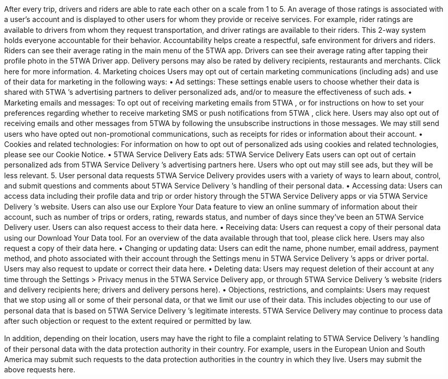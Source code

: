 After every trip, drivers and riders are able to rate each other on a scale from 1 to 5. An average of those ratings is associated with a user’s account and is displayed to other users for whom they provide or receive services. For example, rider ratings are available to drivers from whom they request transportation, and driver ratings are available to their riders.
This 2-way system holds everyone accountable for their behavior. Accountability helps create a respectful, safe environment for drivers and riders.
Riders can see their average rating in the main menu of the 5TWA  app.
Drivers can see their average rating after tapping their profile photo in the 5TWA  Driver app.
Delivery persons may also be rated by delivery recipients, restaurants and merchants. Click here for more information.
4. Marketing choices
Users may opt out of certain marketing communications (including ads) and use of their data for marketing in the following ways:
•	Ad settings: These settings enable users to choose whether their data is shared with 5TWA ’s advertising partners to deliver personalized ads, and/or to measure the effectiveness of such ads.
•	Marketing emails and messages: To opt out of receiving marketing emails from 5TWA , or for instructions on how to set your preferences regarding whether to receive marketing SMS or push notifications from 5TWA , click here. Users may also opt out of receiving emails and other messages from 5TWA  by following the unsubscribe instructions in those messages. We may still send users who have opted out non-promotional communications, such as receipts for rides or information about their account.
•	Cookies and related technologies: For information on how to opt out of personalized ads using cookies and related technologies, please see our Cookie Notice.
•	5TWA Service Delivery  Eats ads: 5TWA Service Delivery  Eats users can opt out of certain personalized ads from 5TWA Service Delivery ’s advertising partners here. Users who opt out may still see ads, but they will be less relevant.
5. User personal data requests 
5TWA Service Delivery  provides users with a variety of ways to learn about, control, and submit questions and comments about 5TWA Service Delivery ’s handling of their personal data.
•	Accessing data: Users can access data including their profile data and trip or order history through the 5TWA Service Delivery  apps or via 5TWA Service Delivery ’s website. Users can also use our Explore Your Data feature to view an online summary of information about their account, such as number of trips or orders, rating, rewards status, and number of days since they’ve been an 5TWA Service Delivery  user. Users can also request access to their data here.
•	Receiving data: Users can request a copy of their personal data using our Download Your Data tool. For an overview of the data available through that tool, please click here. Users may also request a copy of their data here. 
•	Changing or updating data: Users can edit the name, phone number, email address, payment method, and photo associated with their account through the Settings menu in 5TWA Service Delivery ’s apps or driver portal. Users may also request to update or correct their data here. 
•	Deleting data: Users may request deletion of their account at any time through the Settings > Privacy menus in the 5TWA Service Delivery  app, or through 5TWA Service Delivery ’s website (riders and delivery recipients here; drivers and delivery persons here).
•	Objections, restrictions, and complaints: Users may request that we stop using all or some of their personal data, or that we limit our use of their data. This includes objecting to our use of personal data that is based on 5TWA Service Delivery ’s legitimate interests. 5TWA Service Delivery  may continue to process data after such objection or request to the extent required or permitted by law.

In addition, depending on their location, users may have the right to file a complaint relating to 5TWA Service Delivery ’s handling of their personal data with the data protection authority in their country. For example, users in the European Union and South America may submit such requests to the data protection authorities in the country in which they live.
Users may submit the above requests here.
